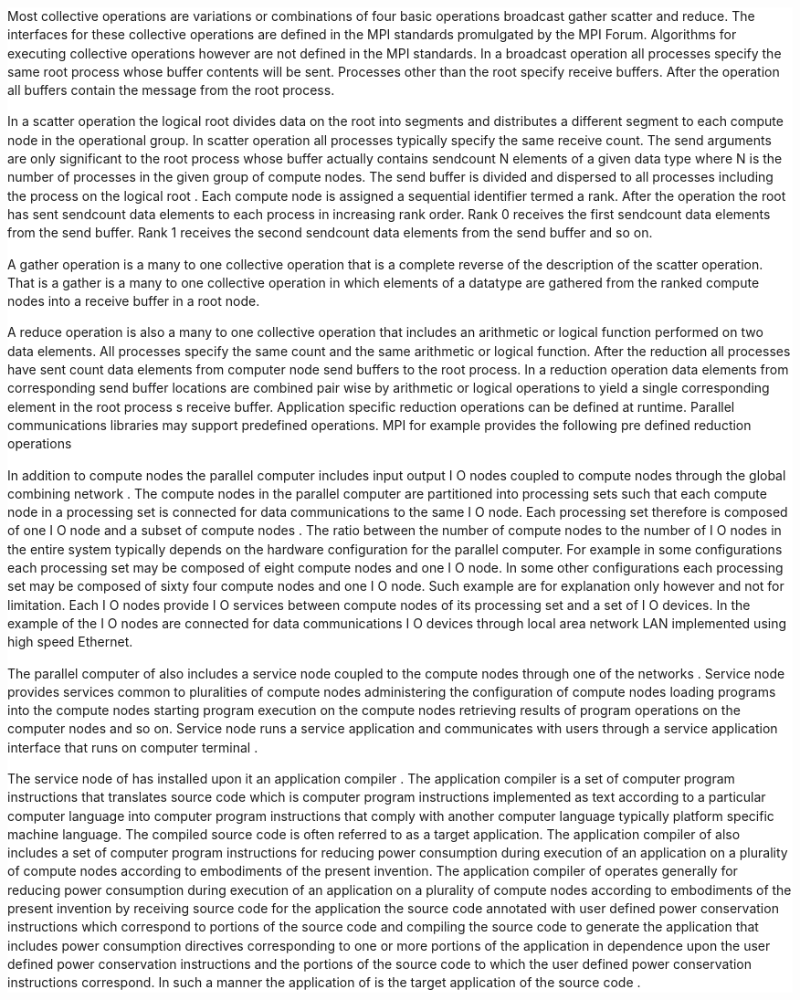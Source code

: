 Most collective operations are variations or combinations of four basic operations broadcast gather scatter and reduce. The interfaces for these collective operations are defined in the MPI standards promulgated by the MPI Forum. Algorithms for executing collective operations however are not defined in the MPI standards. In a broadcast operation all processes specify the same root process whose buffer contents will be sent. Processes other than the root specify receive buffers. After the operation all buffers contain the message from the root process.

In a scatter operation the logical root divides data on the root into segments and distributes a different segment to each compute node in the operational group. In scatter operation all processes typically specify the same receive count. The send arguments are only significant to the root process whose buffer actually contains sendcount N elements of a given data type where N is the number of processes in the given group of compute nodes. The send buffer is divided and dispersed to all processes including the process on the logical root . Each compute node is assigned a sequential identifier termed a rank. After the operation the root has sent sendcount data elements to each process in increasing rank order. Rank 0 receives the first sendcount data elements from the send buffer. Rank 1 receives the second sendcount data elements from the send buffer and so on.

A gather operation is a many to one collective operation that is a complete reverse of the description of the scatter operation. That is a gather is a many to one collective operation in which elements of a datatype are gathered from the ranked compute nodes into a receive buffer in a root node.

A reduce operation is also a many to one collective operation that includes an arithmetic or logical function performed on two data elements. All processes specify the same count and the same arithmetic or logical function. After the reduction all processes have sent count data elements from computer node send buffers to the root process. In a reduction operation data elements from corresponding send buffer locations are combined pair wise by arithmetic or logical operations to yield a single corresponding element in the root process s receive buffer. Application specific reduction operations can be defined at runtime. Parallel communications libraries may support predefined operations. MPI for example provides the following pre defined reduction operations 

In addition to compute nodes the parallel computer includes input output I O nodes coupled to compute nodes through the global combining network . The compute nodes in the parallel computer are partitioned into processing sets such that each compute node in a processing set is connected for data communications to the same I O node. Each processing set therefore is composed of one I O node and a subset of compute nodes . The ratio between the number of compute nodes to the number of I O nodes in the entire system typically depends on the hardware configuration for the parallel computer. For example in some configurations each processing set may be composed of eight compute nodes and one I O node. In some other configurations each processing set may be composed of sixty four compute nodes and one I O node. Such example are for explanation only however and not for limitation. Each I O nodes provide I O services between compute nodes of its processing set and a set of I O devices. In the example of the I O nodes are connected for data communications I O devices through local area network LAN implemented using high speed Ethernet.

The parallel computer of also includes a service node coupled to the compute nodes through one of the networks . Service node provides services common to pluralities of compute nodes administering the configuration of compute nodes loading programs into the compute nodes starting program execution on the compute nodes retrieving results of program operations on the computer nodes and so on. Service node runs a service application and communicates with users through a service application interface that runs on computer terminal .

The service node of has installed upon it an application compiler . The application compiler is a set of computer program instructions that translates source code which is computer program instructions implemented as text according to a particular computer language into computer program instructions that comply with another computer language typically platform specific machine language. The compiled source code is often referred to as a target application. The application compiler of also includes a set of computer program instructions for reducing power consumption during execution of an application on a plurality of compute nodes according to embodiments of the present invention. The application compiler of operates generally for reducing power consumption during execution of an application on a plurality of compute nodes according to embodiments of the present invention by receiving source code for the application the source code annotated with user defined power conservation instructions which correspond to portions of the source code and compiling the source code to generate the application that includes power consumption directives corresponding to one or more portions of the application in dependence upon the user defined power conservation instructions and the portions of the source code to which the user defined power conservation instructions correspond. In such a manner the application of is the target application of the source code .
